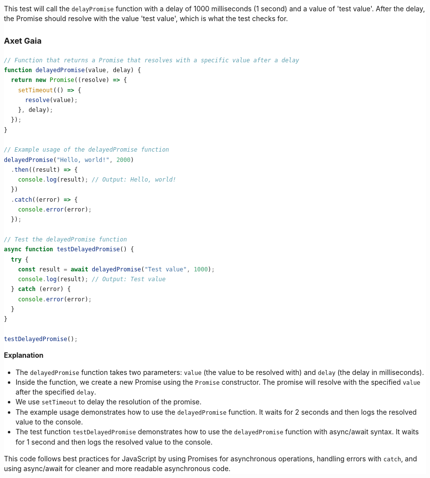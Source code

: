 This test will call the `delayPromise` function with a delay of 1000 milliseconds (1 second) and a value of 'test value'. After the delay, the Promise should resolve with the value 'test value', which is what the test checks for.

### Axet Gaia


```js
// Function that returns a Promise that resolves with a specific value after a delay
function delayedPromise(value, delay) {
  return new Promise((resolve) => {
    setTimeout(() => {
      resolve(value);
    }, delay);
  });
}

// Example usage of the delayedPromise function
delayedPromise("Hello, world!", 2000)
  .then((result) => {
    console.log(result); // Output: Hello, world!
  })
  .catch((error) => {
    console.error(error);
  });

// Test the delayedPromise function
async function testDelayedPromise() {
  try {
    const result = await delayedPromise("Test value", 1000);
    console.log(result); // Output: Test value
  } catch (error) {
    console.error(error);
  }
}

testDelayedPromise();
```

**Explanation**

- The `delayedPromise` function takes two parameters: `value` (the value to be resolved with) and `delay` (the delay in milliseconds).
- Inside the function, we create a new Promise using the `Promise` constructor. The promise will resolve with the specified `value` after the specified `delay`.
- We use `setTimeout` to delay the resolution of the promise.
- The example usage demonstrates how to use the `delayedPromise` function. It waits for 2 seconds and then logs the resolved value to the console.
- The test function `testDelayedPromise` demonstrates how to use the `delayedPromise` function with async/await syntax. It waits for 1 second and then logs the resolved value to the console.

This code follows best practices for JavaScript by using Promises for asynchronous operations, handling errors with `catch`, and using async/await for cleaner and more readable asynchronous code.

